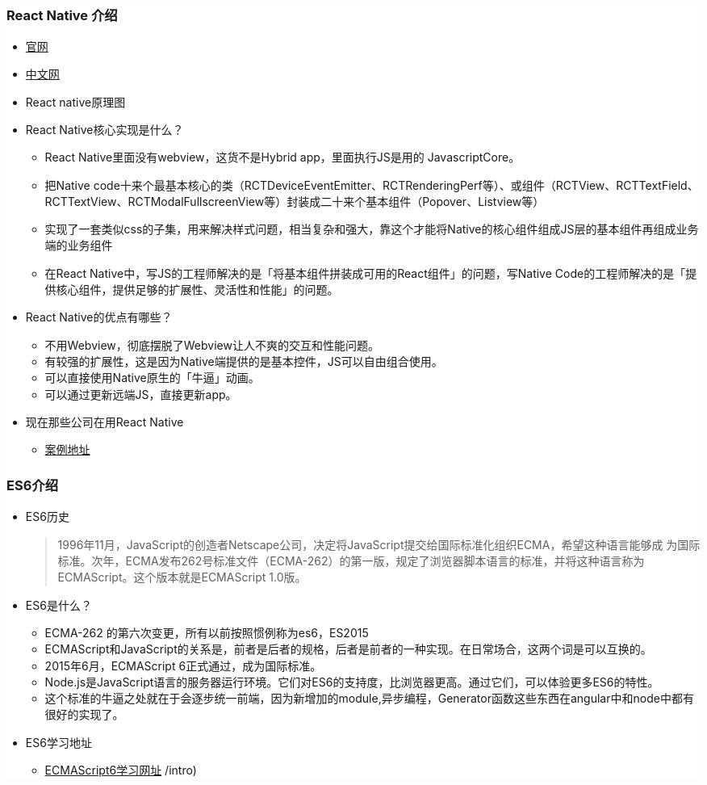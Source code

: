 ### React Native 介绍
- [官网](https://facebook.github.io/react-native/)
- [中文网](http://react-native.cn/)
- React native原理图

- React Native核心实现是什么？
  - React Native里面没有webview，这货不是Hybrid app，里面执行JS是用的 JavascriptCore。

  - 把Native code十来个最基本核心的类（RCTDeviceEventEmitter、RCTRenderingPerf等）、或组件（RCTView、RCTTextField、RCTTextView、RCTModalFullscreenView等）封装成二十来个基本组件（Popover、Listview等）

  - 实现了一套类似css的子集，用来解决样式问题，相当复杂和强大，靠这个才能将Native的核心组件组成JS层的基本组件再组成业务端的业务组件

  - 在React Native中，写JS的工程师解决的是「将基本组件拼装成可用的React组件」的问题，写Native Code的工程师解决的是「提供核心组件，提供足够的扩展性、灵活性和性能」的问题。

- React Native的优点有哪些？
  - 不用Webview，彻底摆脱了Webview让人不爽的交互和性能问题。
  - 有较强的扩展性，这是因为Native端提供的是基本控件，JS可以自由组合使用。
  - 可以直接使用Native原生的「牛逼」动画。
  - 可以通过更新远端JS，直接更新app。

- 现在那些公司在用React Native
  - [案例地址](https://facebook.github.io/react-native/showcase.html)

### ES6介绍
- ES6历史
  >1996年11月，JavaScript的创造者Netscape公司，决定将JavaScript提交给国际标准化组织ECMA，希望这种语言能够成 为国际标准。次年，ECMA发布262号标准文件（ECMA-262）的第一版，规定了浏览器脚本语言的标准，并将这种语言称为ECMAScript。这个版本就是ECMAScript 1.0版。
 
- ES6是什么？
  +  ECMA-262 的第六次变更，所有以前按照惯例称为es6，ES2015
  + ECMAScript和JavaScript的关系是，前者是后者的规格，后者是前者的一种实现。在日常场合，这两个词是可以互换的。
  + 2015年6月，ECMAScript 6正式通过，成为国际标准。
  + Node.js是JavaScript语言的服务器运行环境。它们对ES6的支持度，比浏览器更高。通过它们，可以体验更多ES6的特性。
  + 这个标准的牛逼之处就在于会逐步统一前端，因为新增加的module,异步编程，Generator函数这些东西在angular中和node中都有很好的实现了。

- ES6学习地址
  + [ECMAScript6学习网址](http://es6.ruanyifeng.com/#docs/intro)
/intro)
